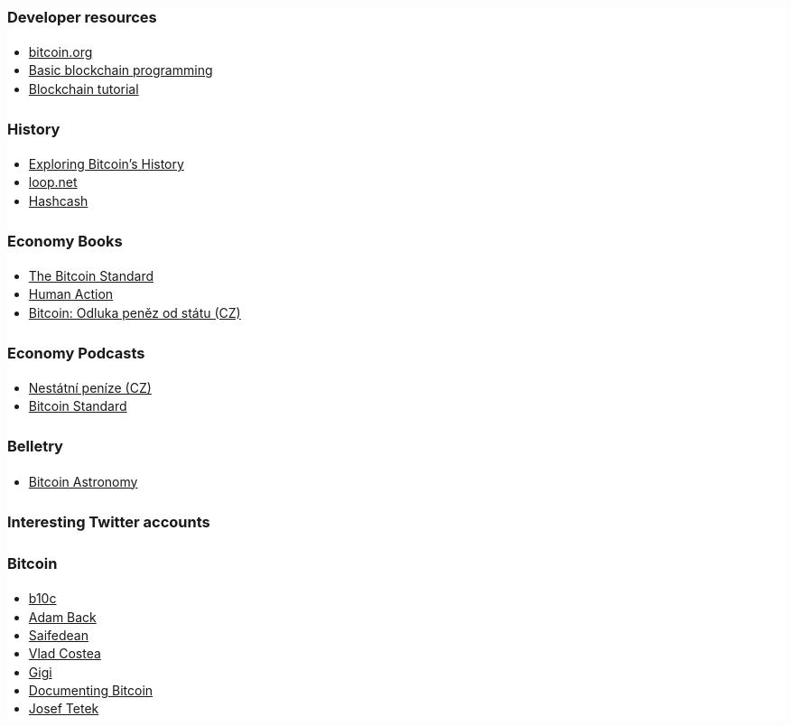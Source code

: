 
### Developer resources

- <a target="_blank" rel="noopener noreferrer" href="https://developer.bitcoin.org">bitcoin.org</a>
- <a target="_blank" rel="noopener noreferrer" href="https://davidederosa.com/basic-blockchain-programming/">Basic blockchain programming</a>
- <a target="_blank" rel="noopener noreferrer" href="https://www.youtube.com/playlist?list=PLmL13yqb6OxdEgSoua2WuqHKBuIqvll0x">Blockchain tutorial</a>


### History

- <a target="_blank" rel="noopener noreferrer" href="https://medium.com/coinmonks/exploring-bitcoins-history-ecbf1c59952c">Exploring Bitcoin’s History</a>
- <a target="_blank" rel="noopener noreferrer" href="https://www.lopp.net/bitcoin-information/history.html">loop.net</a>
- <a target="_blank" rel="noopener noreferrer" href="http://www.hashcash.org/">Hashcash</a>


### Economy Books

- <a target="_blank" rel="noopener noreferrer" href="https://saifedean.com/thebitcoinstandard/">The Bitcoin Standard</a>
- <a target="_blank" rel="noopener noreferrer" href="https://mises.org/library/human-action-0">Human Action</a>
- <a target="_blank" rel="noopener noreferrer" href="https://braiins.com/blog/odluka-penez-od-statu-kniha-josef-tetek">Bitcoin: Odluka peněz od státu (CZ)</a>


### Economy Podcasts

- <a target="_blank" rel="noopener noreferrer" href="https://www.youtube.com/playlist?list=PLGJQS0h-wqLQqIZ6U6gn5jsaUsjUqi1Bt">Nestátní peníze (CZ)</a>
- <a target="_blank" rel="noopener noreferrer" href="https://www.youtube.com/c/SaifedeanAmmousVideos/videos">Bitcoin Standard</a>


### Belletry

- <a target="_blank" rel="noopener noreferrer" href="https://unchained.com/blog/category/bitcoin-astronomy/">Bitcoin Astronomy</a>


### Interesting Twitter accounts


### Bitcoin

- <a target="_blank" rel="noopener noreferrer" href="https://twitter.com/0xB10C">b10c</a>
- <a target="_blank" rel="noopener noreferrer" href="https://twitter.com/adam3us">Adam Back</a>
- <a target="_blank" rel="noopener noreferrer" href="https://twitter.com/saifedean">Saifedean</a>
- <a target="_blank" rel="noopener noreferrer" href="https://twitter.com/TheVladCostea">Vlad Costea</a>
- <a target="_blank" rel="noopener noreferrer" href="https://twitter.com/dergigi">Gigi</a>
- <a target="_blank" rel="noopener noreferrer" href="https://twitter.com/DocumentingBTC">Documenting Bitcoin</a>
- <a target="_blank" rel="noopener noreferrer" href="https://twitter.com/SatsJoseph">Josef Tetek</a>
